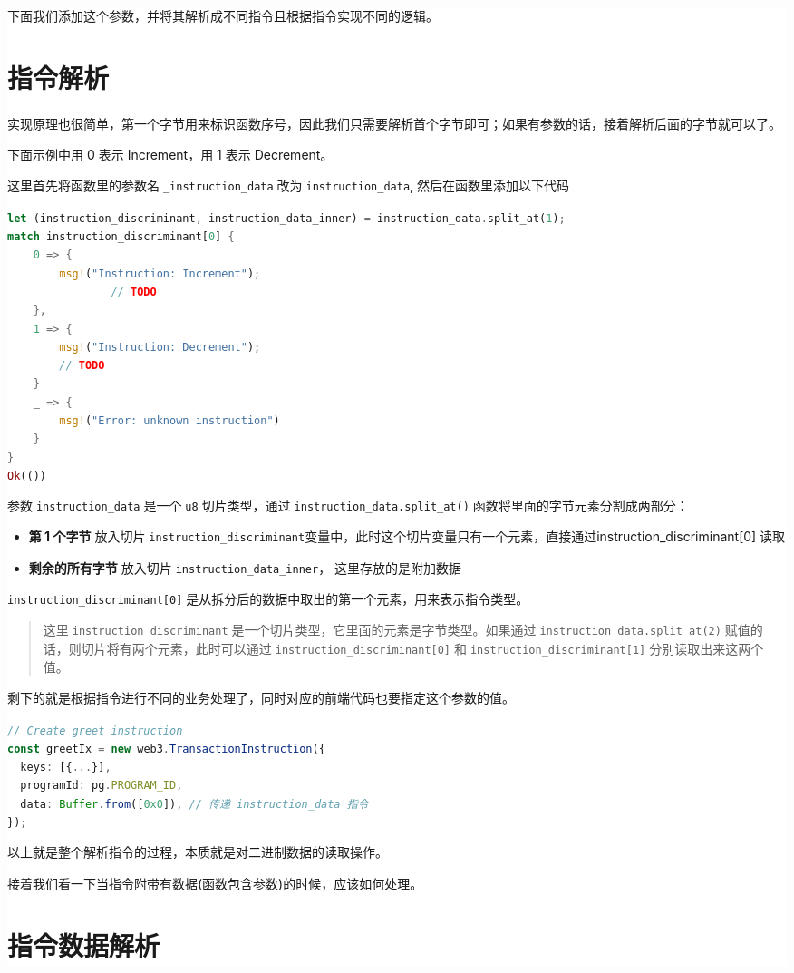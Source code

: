 ```ts
```

下面我们添加这个参数，并将其解析成不同指令且根据指令实现不同的逻辑。

# 指令解析

实现原理也很简单，第一个字节用来标识函数序号，因此我们只需要解析首个字节即可；如果有参数的话，接着解析后面的字节就可以了。

下面示例中用 0 表示 Increment，用 1 表示 Decrement。

这里首先将函数里的参数名 `_instruction_data` 改为 `instruction_data`, 然后在函数里添加以下代码

```rust
let (instruction_discriminant, instruction_data_inner) = instruction_data.split_at(1);
match instruction_discriminant[0] {
    0 => {
        msg!("Instruction: Increment");
				// TODO
    },
    1 => {
        msg!("Instruction: Decrement");
        // TODO
    }
    _ => {
        msg!("Error: unknown instruction")
    }
}
Ok(())
```

参数 `instruction_data` 是一个 `u8` 切片类型，通过 `instruction_data.split_at()` 函数将里面的字节元素分割成两部分：

- **第 1 个字节** 放入切片 `instruction_discriminant`变量中，此时这个切片变量只有一个元素，直接通过instruction_discriminant[0] 读取 

- **剩余的所有字节** 放入切片 `instruction_data_inner`， 这里存放的是附加数据

`instruction_discriminant[0]` 是从拆分后的数据中取出的第一个元素，用来表示指令类型。

> 这里 `instruction_discriminant` 是一个切片类型，它里面的元素是字节类型。如果通过 `instruction_data.split_at(2)` 赋值的话，则切片将有两个元素，此时可以通过 `instruction_discriminant[0]` 和 `instruction_discriminant[1]` 分别读取出来这两个值。

剩下的就是根据指令进行不同的业务处理了，同时对应的前端代码也要指定这个参数的值。

```ts
// Create greet instruction
const greetIx = new web3.TransactionInstruction({
  keys: [{...}],
  programId: pg.PROGRAM_ID,
  data: Buffer.from([0x0]), // 传递 instruction_data 指令
});
```

以上就是整个解析指令的过程，本质就是对二进制数据的读取操作。

接着我们看一下当指令附带有数据(函数包含参数)的时候，应该如何处理。

# 指令数据解析
